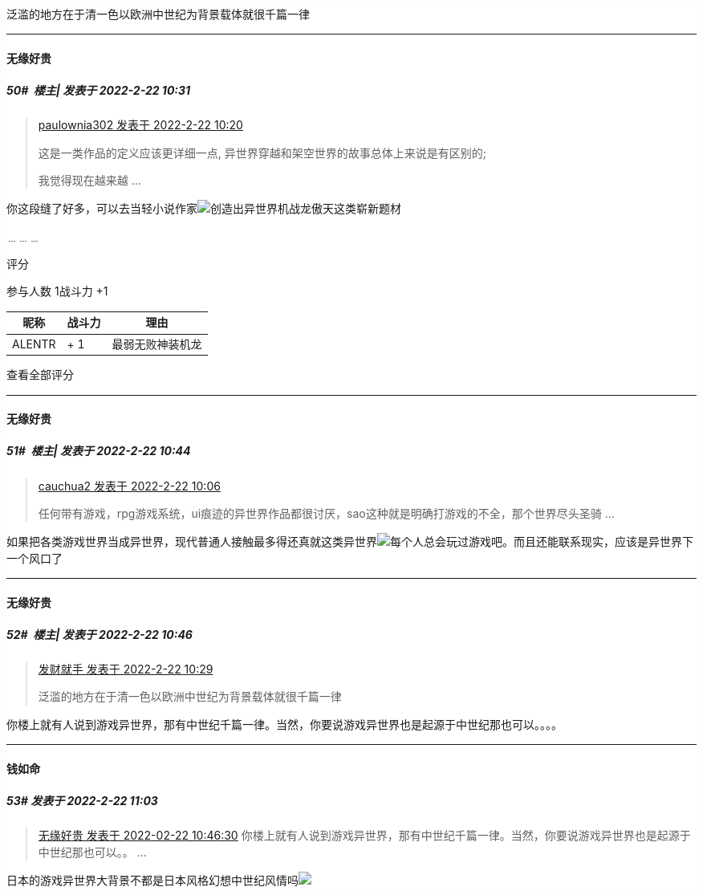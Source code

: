 泛滥的地方在于清一色以欧洲中世纪为背景载体就很千篇一律

*****

####  无缘好贵  
##### 50#         楼主| 发表于 2022-2-22 10:31

<blockquote><a href="httphttps://bbs.saraba1st.com/2b/forum.php?mod=redirect&amp;goto=findpost&amp;pid=54787170&amp;ptid=2053902" target="_blank">paulownia302 发表于 2022-2-22 10:20</a>

这是一类作品的定义应该更详细一点, 异世界穿越和架空世界的故事总体上来说是有区别的; 

我觉得现在越来越 ...</blockquote>
你这段缝了好多，可以去当轻小说作家<img src="https://static.saraba1st.com/image/smiley/face2017/067.png" referrerpolicy="no-referrer">创造出异世界机战龙傲天这类崭新题材

﹍﹍﹍

评分

 参与人数 1战斗力 +1

|昵称|战斗力|理由|
|----|---|---|
| ALENTR| + 1|最弱无败神装机龙|

查看全部评分

*****

####  无缘好贵  
##### 51#         楼主| 发表于 2022-2-22 10:44

<blockquote><a href="httphttps://bbs.saraba1st.com/2b/forum.php?mod=redirect&amp;goto=findpost&amp;pid=54787000&amp;ptid=2053902" target="_blank">cauchua2 发表于 2022-2-22 10:06</a>

任何带有游戏，rpg游戏系统，ui痕迹的异世界作品都很讨厌，sao这种就是明确打游戏的不全，那个世界尽头圣骑 ...</blockquote>
如果把各类游戏世界当成异世界，现代普通人接触最多得还真就这类异世界<img src="https://static.saraba1st.com/image/smiley/face2017/066.png" referrerpolicy="no-referrer">每个人总会玩过游戏吧。而且还能联系现实，应该是异世界下一个风口了

*****

####  无缘好贵  
##### 52#         楼主| 发表于 2022-2-22 10:46

<blockquote><a href="httphttps://bbs.saraba1st.com/2b/forum.php?mod=redirect&amp;goto=findpost&amp;pid=54787306&amp;ptid=2053902" target="_blank">发财就手 发表于 2022-2-22 10:29</a>

泛滥的地方在于清一色以欧洲中世纪为背景载体就很千篇一律</blockquote>
你楼上就有人说到游戏异世界，那有中世纪千篇一律。当然，你要说游戏异世界也是起源于中世纪那也可以。。。。

*****

####  钱如命  
##### 53#       发表于 2022-2-22 11:03

<blockquote><a href="httphttps://bbs.saraba1st.com/2b/forum.php?mod=redirect&amp;goto=findpost&amp;pid=54787541&amp;ptid=2053902" target="_blank">无缘好贵 发表于 2022-02-22 10:46:30</a>
你楼上就有人说到游戏异世界，那有中世纪千篇一律。当然，你要说游戏异世界也是起源于中世纪那也可以。。 ...</blockquote>日本的游戏异世界大背景不都是日本风格幻想中世纪风情吗<img src="https://static.saraba1st.com/image/smiley/face2017/001.png" referrerpolicy="no-referrer">
